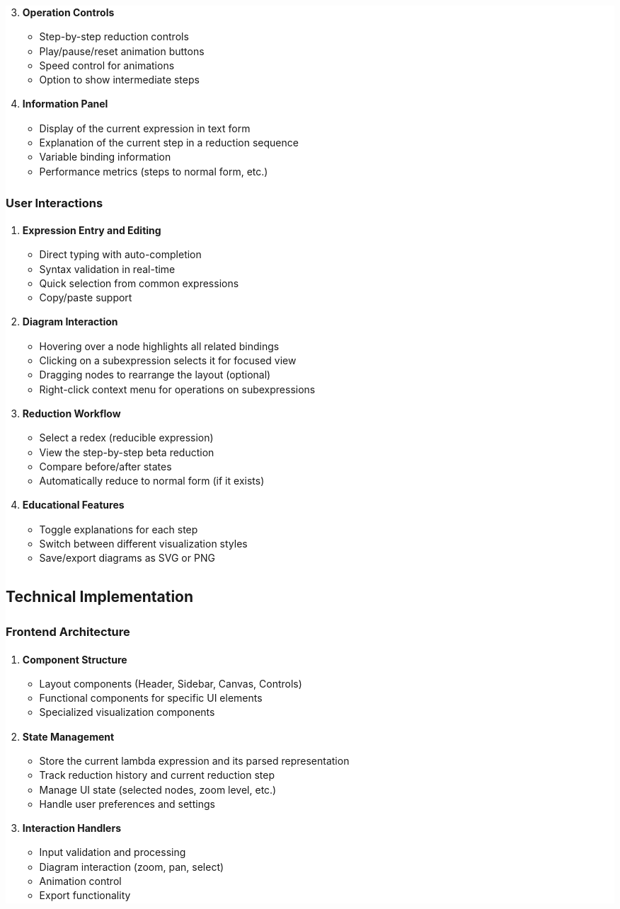 3. **Operation Controls**
   - Step-by-step reduction controls
   - Play/pause/reset animation buttons
   - Speed control for animations
   - Option to show intermediate steps

4. **Information Panel**
   - Display of the current expression in text form
   - Explanation of the current step in a reduction sequence
   - Variable binding information
   - Performance metrics (steps to normal form, etc.)

### User Interactions

1. **Expression Entry and Editing**
   - Direct typing with auto-completion
   - Syntax validation in real-time
   - Quick selection from common expressions
   - Copy/paste support

2. **Diagram Interaction**
   - Hovering over a node highlights all related bindings
   - Clicking on a subexpression selects it for focused view
   - Dragging nodes to rearrange the layout (optional)
   - Right-click context menu for operations on subexpressions

3. **Reduction Workflow**
   - Select a redex (reducible expression)
   - View the step-by-step beta reduction
   - Compare before/after states
   - Automatically reduce to normal form (if it exists)

4. **Educational Features**
   - Toggle explanations for each step
   - Switch between different visualization styles
   - Save/export diagrams as SVG or PNG

## Technical Implementation

### Frontend Architecture

1. **Component Structure**
   - Layout components (Header, Sidebar, Canvas, Controls)
   - Functional components for specific UI elements
   - Specialized visualization components

2. **State Management**
   - Store the current lambda expression and its parsed representation
   - Track reduction history and current reduction step
   - Manage UI state (selected nodes, zoom level, etc.)
   - Handle user preferences and settings

3. **Interaction Handlers**
   - Input validation and processing
   - Diagram interaction (zoom, pan, select)
   - Animation control
   - Export functionality
